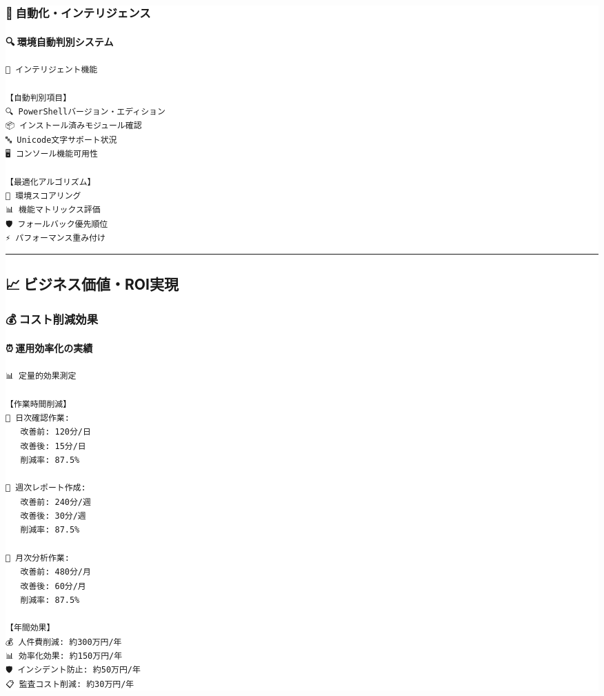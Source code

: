 ### 🤖 自動化・インテリジェンス

#### 🔍 環境自動判別システム
```
🤖 インテリジェント機能

【自動判別項目】
🔍 PowerShellバージョン・エディション
📦 インストール済みモジュール確認
🔤 Unicode文字サポート状況
🖥️ コンソール機能可用性

【最適化アルゴリズム】
🎯 環境スコアリング
📊 機能マトリックス評価
🛡️ フォールバック優先順位
⚡ パフォーマンス重み付け
```

---

## 📈 ビジネス価値・ROI実現

### 💰 コスト削減効果

#### ⏰ 運用効率化の実績
```
📊 定量的効果測定

【作業時間削減】
🌅 日次確認作業:
   改善前: 120分/日
   改善後: 15分/日
   削減率: 87.5%

📅 週次レポート作成:
   改善前: 240分/週
   改善後: 30分/週
   削減率: 87.5%

📆 月次分析作業:
   改善前: 480分/月
   改善後: 60分/月
   削減率: 87.5%

【年間効果】
💰 人件費削減: 約300万円/年
📊 効率化効果: 約150万円/年
🛡️ インシデント防止: 約50万円/年
📋 監査コスト削減: 約30万円/年
```
